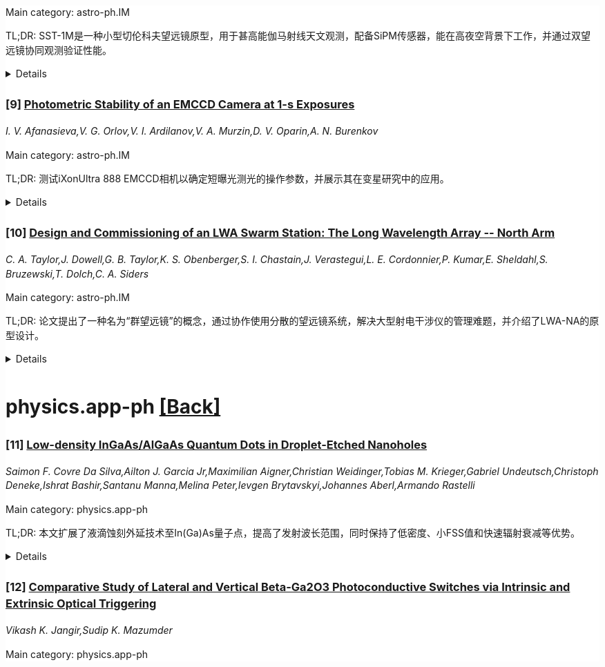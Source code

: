 Main category: astro-ph.IM

TL;DR: SST-1M是一种小型切伦科夫望远镜原型，用于甚高能伽马射线天文观测，配备SiPM传感器，能在高夜空背景下工作，并通过双望远镜协同观测验证性能。


<details><summary>Details</summary></details>


### [9] [Photometric Stability of an EMCCD Camera at 1-s Exposures](https://arxiv.org/abs/2508.08881)
*I. V. Afanasieva,V. G. Orlov,V. I. Ardilanov,V. A. Murzin,D. V. Oparin,A. N. Burenkov*

Main category: astro-ph.IM

TL;DR: 测试iXonUltra 888 EMCCD相机以确定短曝光测光的操作参数，并展示其在变星研究中的应用。


<details><summary>Details</summary></details>


### [10] [Design and Commissioning of an LWA Swarm Station: The Long Wavelength Array -- North Arm](https://arxiv.org/abs/2508.09109)
*C. A. Taylor,J. Dowell,G. B. Taylor,K. S. Obenberger,S. I. Chastain,J. Verastegui,L. E. Cordonnier,P. Kumar,E. Sheldahl,S. Bruzewski,T. Dolch,C. A. Siders*

Main category: astro-ph.IM

TL;DR: 论文提出了一种名为“群望远镜”的概念，通过协作使用分散的望远镜系统，解决大型射电干涉仪的管理难题，并介绍了LWA-NA的原型设计。


<details><summary>Details</summary></details>


<div id='physics.app-ph'></div>

# physics.app-ph [[Back]](#toc)

### [11] [Low-density InGaAs/AlGaAs Quantum Dots in Droplet-Etched Nanoholes](https://arxiv.org/abs/2508.08400)
*Saimon F. Covre Da Silva,Ailton J. Garcia Jr,Maximilian Aigner,Christian Weidinger,Tobias M. Krieger,Gabriel Undeutsch,Christoph Deneke,Ishrat Bashir,Santanu Manna,Melina Peter,Ievgen Brytavskyi,Johannes Aberl,Armando Rastelli*

Main category: physics.app-ph

TL;DR: 本文扩展了液滴蚀刻外延技术至In(Ga)As量子点，提高了发射波长范围，同时保持了低密度、小FSS值和快速辐射衰减等优势。


<details><summary>Details</summary></details>


### [12] [Comparative Study of Lateral and Vertical Beta-Ga2O3 Photoconductive Switches via Intrinsic and Extrinsic Optical Triggering](https://arxiv.org/abs/2508.08522)
*Vikash K. Jangir,Sudip K. Mazumder*

Main category: physics.app-ph
